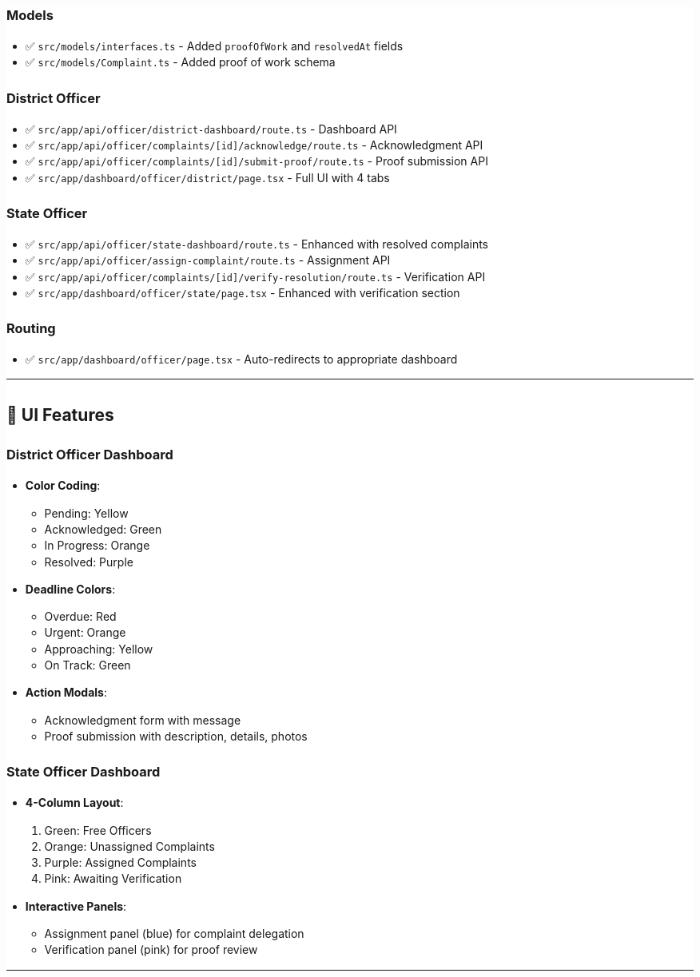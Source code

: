 ### Models
- ✅ `src/models/interfaces.ts` - Added `proofOfWork` and `resolvedAt` fields
- ✅ `src/models/Complaint.ts` - Added proof of work schema

### District Officer
- ✅ `src/app/api/officer/district-dashboard/route.ts` - Dashboard API
- ✅ `src/app/api/officer/complaints/[id]/acknowledge/route.ts` - Acknowledgment API
- ✅ `src/app/api/officer/complaints/[id]/submit-proof/route.ts` - Proof submission API
- ✅ `src/app/dashboard/officer/district/page.tsx` - Full UI with 4 tabs

### State Officer
- ✅ `src/app/api/officer/state-dashboard/route.ts` - Enhanced with resolved complaints
- ✅ `src/app/api/officer/assign-complaint/route.ts` - Assignment API
- ✅ `src/app/api/officer/complaints/[id]/verify-resolution/route.ts` - Verification API
- ✅ `src/app/dashboard/officer/state/page.tsx` - Enhanced with verification section

### Routing
- ✅ `src/app/dashboard/officer/page.tsx` - Auto-redirects to appropriate dashboard

---

## 🎨 UI Features

### District Officer Dashboard
- **Color Coding**:
  - Pending: Yellow
  - Acknowledged: Green
  - In Progress: Orange
  - Resolved: Purple
  
- **Deadline Colors**:
  - Overdue: Red
  - Urgent: Orange
  - Approaching: Yellow
  - On Track: Green

- **Action Modals**:
  - Acknowledgment form with message
  - Proof submission with description, details, photos

### State Officer Dashboard
- **4-Column Layout**:
  1. Green: Free Officers
  2. Orange: Unassigned Complaints
  3. Purple: Assigned Complaints
  4. Pink: Awaiting Verification

- **Interactive Panels**:
  - Assignment panel (blue) for complaint delegation
  - Verification panel (pink) for proof review

---
